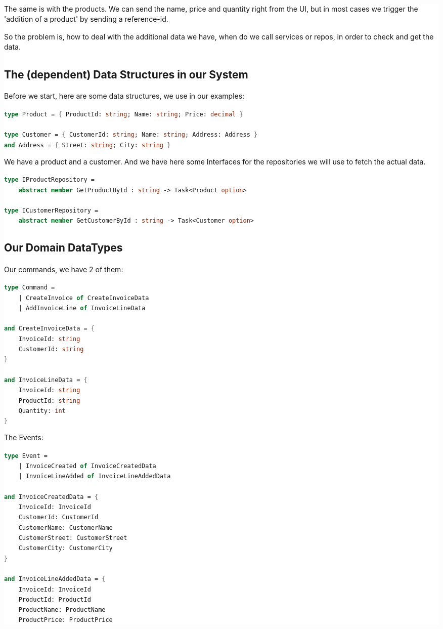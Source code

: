 The same is with the products. We can send the name, price and quantity right from the UI, 
but in most cases we trigger the 'addition of a product' by sending a reference-id.

So the problem is, how to deal with the additional data we have, when do we call services or repos, 
in order to check and get the data.


## The (dependent) Data Structures in our System

Before we start, here are some data structures, we use in our examples:
```fsharp
type Product = { ProductId: string; Name: string; Price: decimal }

type Customer = { CustomerId: string; Name: string; Address: Address }
and Address = { Street: string; City: string }
```

We have a product and a customer.
And we have here some Interfaces for the repositories we will use to fetch the actual data.

```fsharp
type IProductRepository =
    abstract member GetProductById : string -> Task<Product option>

type ICustomerRepository =
    abstract member GetCustomerById : string -> Task<Customer option>
```

## Our Domain DataTypes

Our commands, we have 2 of them:
```fsharp
type Command =
    | CreateInvoice of CreateInvoiceData
    | AddInvoiceLine of InvoiceLineData
    
and CreateInvoiceData = {
    InvoiceId: string
    CustomerId: string 
}

and InvoiceLineData = {
    InvoiceId: string
    ProductId: string
    Quantity: int
}
```

The Events:
```fsharp
type Event =
    | InvoiceCreated of InvoiceCreatedData
    | InvoiceLineAdded of InvoiceLineAddedData
    
and InvoiceCreatedData = {
    InvoiceId: InvoiceId
    CustomerId: CustomerId
    CustomerName: CustomerName
    CustomerStreet: CustomerStreet
    CustomerCity: CustomerCity
}

and InvoiceLineAddedData = {
    InvoiceId: InvoiceId
    ProductId: ProductId
    ProductName: ProductName
    ProductPrice: ProductPrice
```